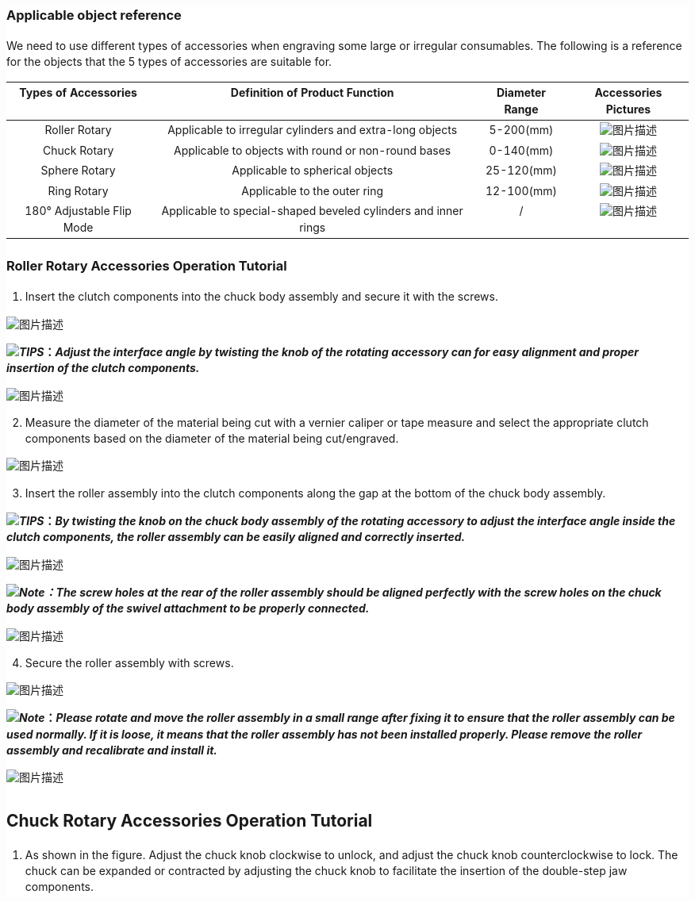 ### **Applicable object reference**
We need to use different types of accessories when engraving some large or irregular consumables. The following is a reference for the objects that the 5 types of accessories are suitable for.

| Types of Accessories | Definition of Product Function | Diameter Range | Accessories Pictures |
| :---: | :---: | :---: | :---: |
| Roller Rotary | Applicable to irregular cylinders and extra-long objects | 5-200(mm) | <img src="http://wiki-toocaa.oss-cn-hongkong.aliyuncs.com/%E6%97%8B%E8%BD%AC%E9%85%8D%E4%BB%B6/%E6%BB%9A%E7%AD%92.png" alt="图片描述" width="400" /> |
| Chuck Rotary | Applicable to objects with round or non-round bases | 0-140(mm) | <img src="http://wiki-toocaa.oss-cn-hongkong.aliyuncs.com/%E6%97%8B%E8%BD%AC%E9%85%8D%E4%BB%B6/%E5%A4%B9%E7%88%AA.jpg" alt="图片描述" width="400" /> |
| Sphere Rotary | Applicable to spherical objects | 25-120(mm) | <img src="http://wiki-toocaa.oss-cn-hongkong.aliyuncs.com/%E6%97%8B%E8%BD%AC%E9%85%8D%E4%BB%B6/%E7%90%83%E9%9D%A2.png" alt="图片描述" width="400" /> |
| Ring Rotary | Applicable to the outer ring | 12-100(mm) | <img src="http://wiki-toocaa.oss-cn-hongkong.aliyuncs.com/%E6%97%8B%E8%BD%AC%E9%85%8D%E4%BB%B6/%E7%8E%AF%E5%BD%A2.png" alt="图片描述" width="400" /> |
| 180° Adjustable Flip Mode | Applicable to special-shaped beveled cylinders and inner rings | / | <img src="http://wiki-toocaa.oss-cn-hongkong.aliyuncs.com/%E6%97%8B%E8%BD%AC%E9%85%8D%E4%BB%B6/180.png" alt="图片描述" width="400" /> |


### **Roller Rotary Accessories Operation Tutorial**
1.  Insert the clutch components into the chuck body assembly and secure it with the screws.

<img src="http://wiki-toocaa.oss-cn-hongkong.aliyuncs.com/%E6%97%8B%E8%BD%AC%E9%85%8D%E4%BB%B6/%E5%9B%BA%E5%AE%9A%E7%A6%BB%E5%90%88%E5%99%A8%E7%BB%84%E4%BB%B6.jpg" alt="图片描述" width="700" />

![](http://wiki-toocaa.oss-cn-hongkong.aliyuncs.com/call.png)_**TIPS**_**：**_**Adjust the interface angle by twisting the knob of the rotating accessory can for easy alignment and proper insertion of the clutch components.**_

<img src="http://wiki-toocaa.oss-cn-hongkong.aliyuncs.com/%E6%97%8B%E8%BD%AC%E9%85%8D%E4%BB%B6/%E8%B0%83%E6%95%B4%E8%A7%92%E5%BA%A6.jpg" alt="图片描述" width="700" />

2. Measure the diameter of the material being cut with a vernier caliper or tape measure and select the appropriate clutch components based on the diameter of the material being cut/engraved.

<img src="http://wiki-toocaa.oss-cn-hongkong.aliyuncs.com/%E6%97%8B%E8%BD%AC%E9%85%8D%E4%BB%B6/%E5%B0%BA%E5%AF%B8%E6%8E%A8%E8%8D%90.png" alt="图片描述" width="700" />

3. Insert the roller assembly into the clutch components along the gap at the bottom of the chuck body assembly.

![](http://wiki-toocaa.oss-cn-hongkong.aliyuncs.com/call.png)_**TIPS**_**：**_**By twisting the knob on the chuck body assembly of the rotating accessory to adjust the interface angle inside the clutch components, the roller assembly can be easily aligned and correctly inserted.**_

<img src="http://wiki-toocaa.oss-cn-hongkong.aliyuncs.com/%E6%97%8B%E8%BD%AC%E9%85%8D%E4%BB%B6/%E7%BB%84%E4%BB%B6%E6%8F%92%E5%85%A5.jpg" alt="图片描述" width="700" />

![](http://wiki-toocaa.oss-cn-hongkong.aliyuncs.com/call.png)_**Note：The screw holes at the rear of the roller assembly should be aligned perfectly with the screw holes on the chuck body assembly of the swivel attachment to be properly connected.**_

<img src="http://wiki-toocaa.oss-cn-hongkong.aliyuncs.com/%E6%97%8B%E8%BD%AC%E9%85%8D%E4%BB%B6/%E8%BF%9E%E6%8E%A5%E6%A3%80%E6%9F%A5.jpg" alt="图片描述" width="700" />

4. Secure the roller assembly with screws.

<img src="http://wiki-toocaa.oss-cn-hongkong.aliyuncs.com/%E6%97%8B%E8%BD%AC%E9%85%8D%E4%BB%B6/%E6%BB%9A%E7%AD%92%E7%BB%84%E4%BB%B6%E5%9B%BA%E5%AE%9A.jpg" alt="图片描述" width="700" />

![](http://wiki-toocaa.oss-cn-hongkong.aliyuncs.com/call.png)_**Note**_**：**_**Please rotate and move the roller assembly in a small range after fixing it to ensure that the roller assembly can be used normally. If it is loose, it means that the roller assembly has not been installed properly. Please remove the roller assembly and recalibrate and install it.**_

<img src="http://wiki-toocaa.oss-cn-hongkong.aliyuncs.com/%E6%97%8B%E8%BD%AC%E9%85%8D%E4%BB%B6/%E7%BB%84%E4%BB%B6%E6%B5%8B%E8%AF%95.png" alt="图片描述" width="700" />

## **Chuck Rotary Accessories Operation Tutorial**
1. As shown in the figure. Adjust the chuck knob clockwise to unlock, and adjust the chuck knob counterclockwise to lock. The chuck can be expanded or contracted by adjusting the chuck knob to facilitate the insertion of the double-step jaw components.
